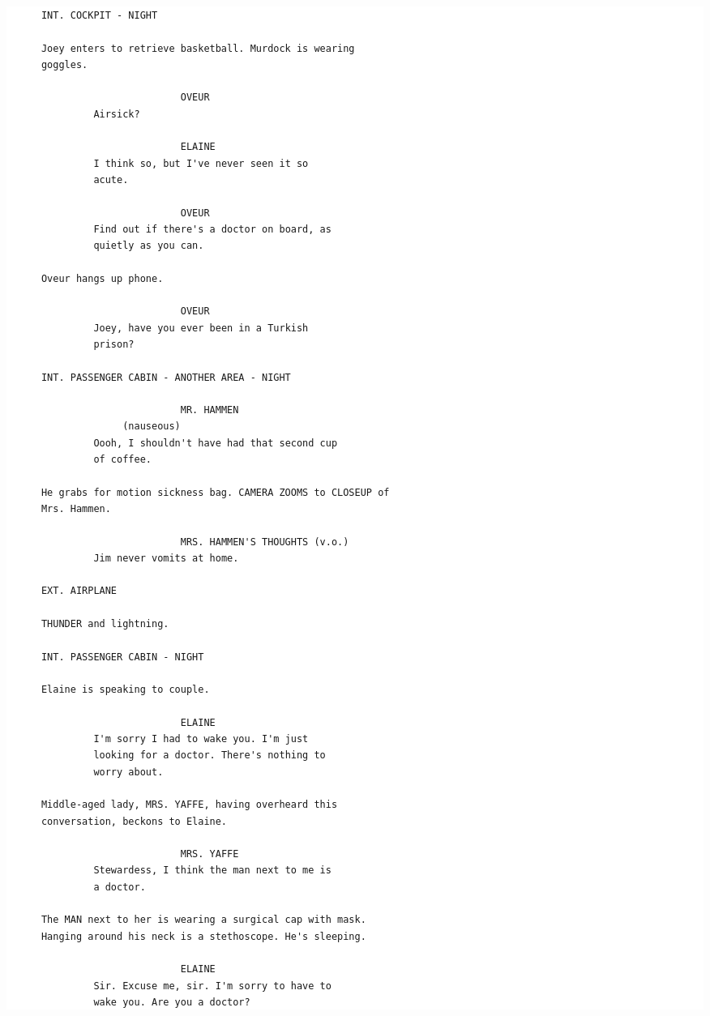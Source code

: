           INT. COCKPIT - NIGHT
          
          Joey enters to retrieve basketball. Murdock is wearing
          goggles. 
          
                                  OVEUR
                   Airsick?
          
                                  ELAINE
                   I think so, but I've never seen it so
                   acute.
          
                                  OVEUR
                   Find out if there's a doctor on board, as
                   quietly as you can.
          
          Oveur hangs up phone.
          
                                  OVEUR
                   Joey, have you ever been in a Turkish
                   prison?
          
          INT. PASSENGER CABIN - ANOTHER AREA - NIGHT
          
                                  MR. HAMMEN
                        (nauseous)
                   Oooh, I shouldn't have had that second cup
                   of coffee.
          
          He grabs for motion sickness bag. CAMERA ZOOMS to CLOSEUP of
          Mrs. Hammen.
          
                                  MRS. HAMMEN'S THOUGHTS (v.o.)
                   Jim never vomits at home.
          
          EXT. AIRPLANE
          
          THUNDER and lightning.
          
          INT. PASSENGER CABIN - NIGHT
          
          Elaine is speaking to couple.
          
                                  ELAINE
                   I'm sorry I had to wake you. I'm just
                   looking for a doctor. There's nothing to
                   worry about.
          
          Middle-aged lady, MRS. YAFFE, having overheard this
          conversation, beckons to Elaine.
          
                                  MRS. YAFFE
                   Stewardess, I think the man next to me is
                   a doctor.
          
          The MAN next to her is wearing a surgical cap with mask.
          Hanging around his neck is a stethoscope. He's sleeping.
          
                                  ELAINE
                   Sir. Excuse me, sir. I'm sorry to have to
                   wake you. Are you a doctor?
          